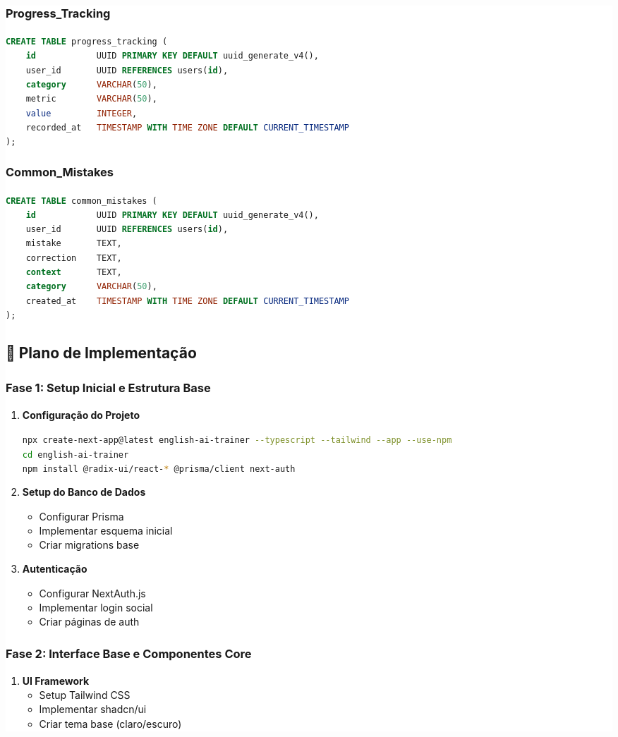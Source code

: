 ### Progress_Tracking
```sql
CREATE TABLE progress_tracking (
    id            UUID PRIMARY KEY DEFAULT uuid_generate_v4(),
    user_id       UUID REFERENCES users(id),
    category      VARCHAR(50),
    metric        VARCHAR(50),
    value         INTEGER,
    recorded_at   TIMESTAMP WITH TIME ZONE DEFAULT CURRENT_TIMESTAMP
);
```

### Common_Mistakes
```sql
CREATE TABLE common_mistakes (
    id            UUID PRIMARY KEY DEFAULT uuid_generate_v4(),
    user_id       UUID REFERENCES users(id),
    mistake       TEXT,
    correction    TEXT,
    context       TEXT,
    category      VARCHAR(50),
    created_at    TIMESTAMP WITH TIME ZONE DEFAULT CURRENT_TIMESTAMP
);
```

## 🚀 Plano de Implementação

### Fase 1: Setup Inicial e Estrutura Base
1. **Configuração do Projeto**
   ```bash
   npx create-next-app@latest english-ai-trainer --typescript --tailwind --app --use-npm
   cd english-ai-trainer
   npm install @radix-ui/react-* @prisma/client next-auth
   ```

2. **Setup do Banco de Dados**
   - Configurar Prisma
   - Implementar esquema inicial
   - Criar migrations base

3. **Autenticação**
   - Configurar NextAuth.js
   - Implementar login social
   - Criar páginas de auth

### Fase 2: Interface Base e Componentes Core
1. **UI Framework**
   - Setup Tailwind CSS
   - Implementar shadcn/ui
   - Criar tema base (claro/escuro)
